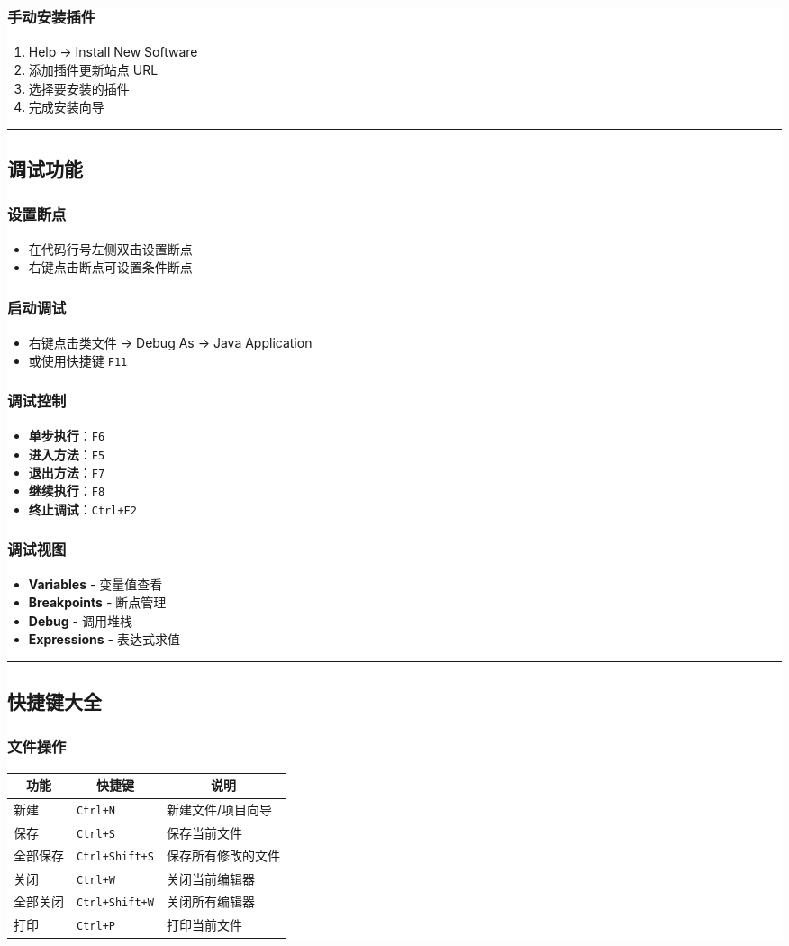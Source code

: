 ### 手动安装插件
1. Help → Install New Software
2. 添加插件更新站点 URL
3. 选择要安装的插件
4. 完成安装向导

---

## 调试功能

### 设置断点
- 在代码行号左侧双击设置断点
- 右键点击断点可设置条件断点

### 启动调试
- 右键点击类文件 → Debug As → Java Application
- 或使用快捷键 `F11`

### 调试控制
- **单步执行**：`F6`
- **进入方法**：`F5`
- **退出方法**：`F7`
- **继续执行**：`F8`
- **终止调试**：`Ctrl+F2`

### 调试视图
- **Variables** - 变量值查看
- **Breakpoints** - 断点管理
- **Debug** - 调用堆栈
- **Expressions** - 表达式求值

---

## 快捷键大全

### 文件操作
| 功能 | 快捷键 | 说明 |
|------|--------|------|
| 新建 | `Ctrl+N` | 新建文件/项目向导 |
| 保存 | `Ctrl+S` | 保存当前文件 |
| 全部保存 | `Ctrl+Shift+S` | 保存所有修改的文件 |
| 关闭 | `Ctrl+W` | 关闭当前编辑器 |
| 全部关闭 | `Ctrl+Shift+W` | 关闭所有编辑器 |
| 打印 | `Ctrl+P` | 打印当前文件 |
